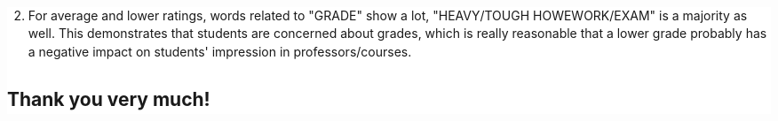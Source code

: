   2. For average and lower ratings, words related to "GRADE" show a lot, "HEAVY/TOUGH HOWEWORK/EXAM" is a majority as well. This demonstrates that students are concerned about grades, which is really reasonable that a lower grade probably has a negative impact on students' impression in professors/courses.

                 
## Thank you very much!

